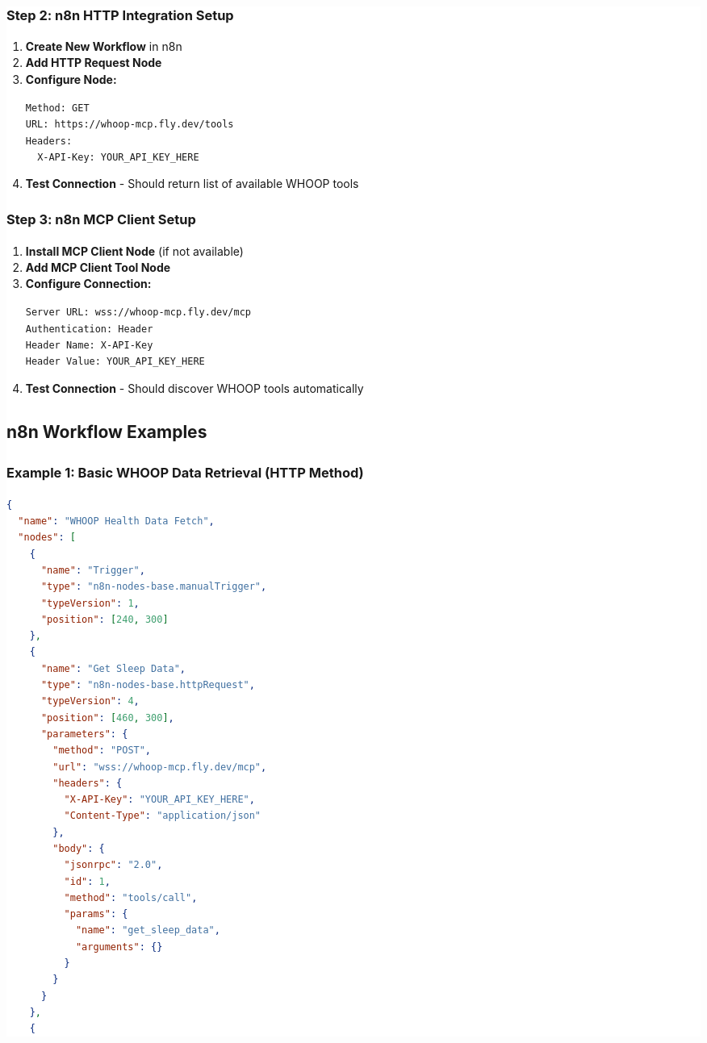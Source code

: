 ### Step 2: n8n HTTP Integration Setup

1. **Create New Workflow** in n8n
2. **Add HTTP Request Node**
3. **Configure Node:**
   ```
   Method: GET
   URL: https://whoop-mcp.fly.dev/tools
   Headers:
     X-API-Key: YOUR_API_KEY_HERE
   ```
4. **Test Connection** - Should return list of available WHOOP tools

### Step 3: n8n MCP Client Setup

1. **Install MCP Client Node** (if not available)
2. **Add MCP Client Tool Node**
3. **Configure Connection:**
   ```
   Server URL: wss://whoop-mcp.fly.dev/mcp
   Authentication: Header
   Header Name: X-API-Key
   Header Value: YOUR_API_KEY_HERE
   ```
4. **Test Connection** - Should discover WHOOP tools automatically

## n8n Workflow Examples

### Example 1: Basic WHOOP Data Retrieval (HTTP Method)

```json
{
  "name": "WHOOP Health Data Fetch",
  "nodes": [
    {
      "name": "Trigger",
      "type": "n8n-nodes-base.manualTrigger",
      "typeVersion": 1,
      "position": [240, 300]
    },
    {
      "name": "Get Sleep Data",
      "type": "n8n-nodes-base.httpRequest",
      "typeVersion": 4,
      "position": [460, 300],
      "parameters": {
        "method": "POST",
        "url": "wss://whoop-mcp.fly.dev/mcp",
        "headers": {
          "X-API-Key": "YOUR_API_KEY_HERE",
          "Content-Type": "application/json"
        },
        "body": {
          "jsonrpc": "2.0",
          "id": 1,
          "method": "tools/call",
          "params": {
            "name": "get_sleep_data",
            "arguments": {}
          }
        }
      }
    },
    {
```